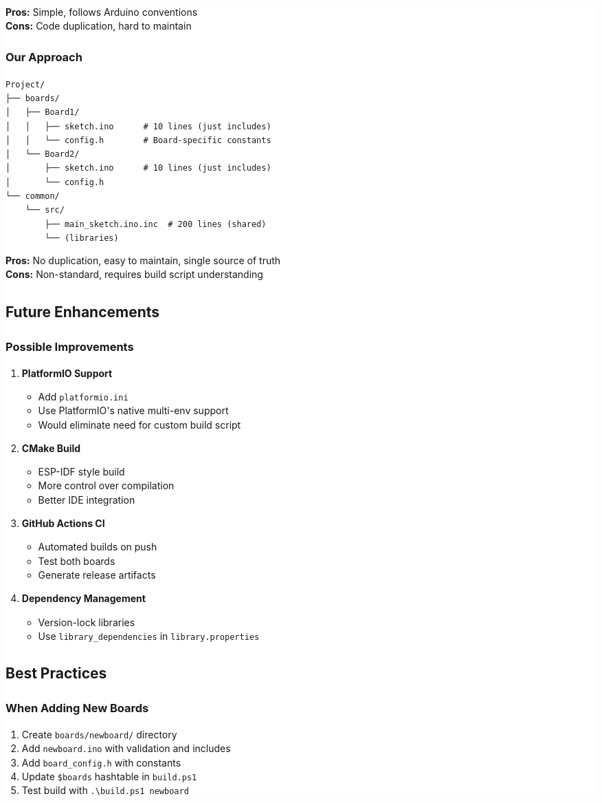 **Pros:** Simple, follows Arduino conventions  
**Cons:** Code duplication, hard to maintain

### Our Approach

```
Project/
├── boards/
│   ├── Board1/
│   │   ├── sketch.ino      # 10 lines (just includes)
│   │   └── config.h        # Board-specific constants
│   └── Board2/
│       ├── sketch.ino      # 10 lines (just includes)
│       └── config.h
└── common/
    └── src/
        ├── main_sketch.ino.inc  # 200 lines (shared)
        └── (libraries)
```

**Pros:** No duplication, easy to maintain, single source of truth  
**Cons:** Non-standard, requires build script understanding

## Future Enhancements

### Possible Improvements

1. **PlatformIO Support**
   - Add `platformio.ini`
   - Use PlatformIO's native multi-env support
   - Would eliminate need for custom build script

2. **CMake Build**
   - ESP-IDF style build
   - More control over compilation
   - Better IDE integration

3. **GitHub Actions CI**
   - Automated builds on push
   - Test both boards
   - Generate release artifacts

4. **Dependency Management**
   - Version-lock libraries
   - Use `library_dependencies` in `library.properties`

## Best Practices

### When Adding New Boards

1. Create `boards/newboard/` directory
2. Add `newboard.ino` with validation and includes
3. Add `board_config.h` with constants
4. Update `$boards` hashtable in `build.ps1`
5. Test build with `.\build.ps1 newboard`
